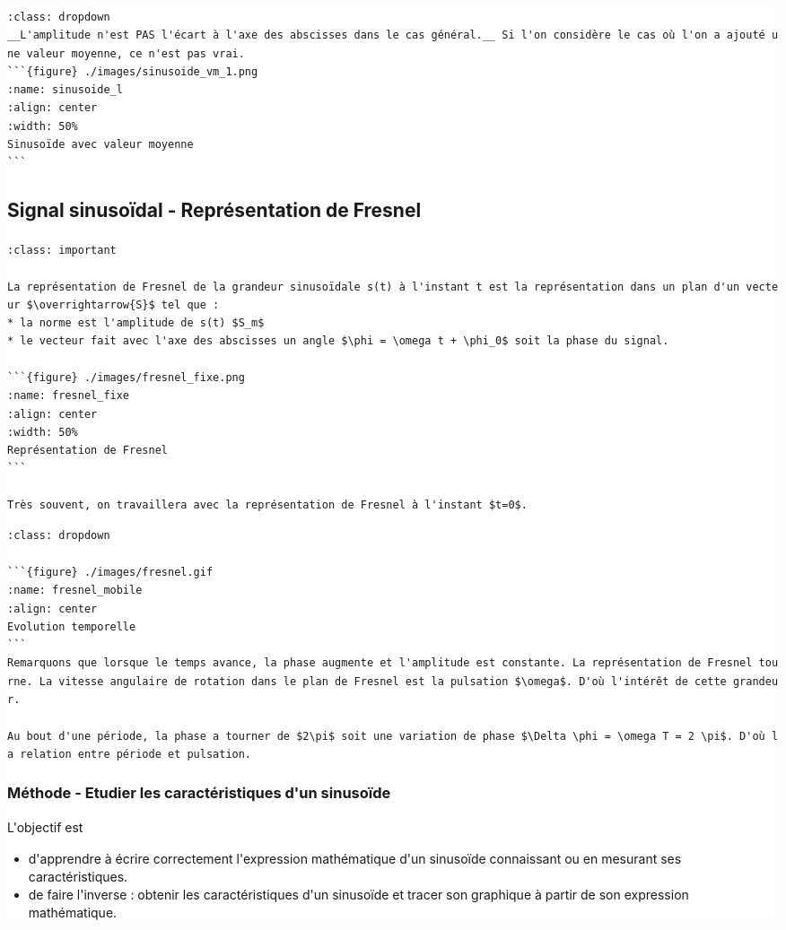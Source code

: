 
````{attention}
:class: dropdown
__L'amplitude n'est PAS l'écart à l'axe des abscisses dans le cas général.__ Si l'on considère le cas où l'on a ajouté une valeur moyenne, ce n'est pas vrai.
```{figure} ./images/sinusoide_vm_1.png
:name: sinusoide_l
:align: center
:width: 50%
Sinusoïde avec valeur moyenne
```
````

## Signal sinusoïdal - Représentation de Fresnel

````{admonition} Fondamental : Représentation de Fresnel d'un signal sinusoïdal
:class: important

La représentation de Fresnel de la grandeur sinusoïdale s(t) à l'instant t est la représentation dans un plan d'un vecteur $\overrightarrow{S}$ tel que :
* la norme est l'amplitude de s(t) $S_m$
* le vecteur fait avec l'axe des abscisses un angle $\phi = \omega t + \phi_0$ soit la phase du signal.

```{figure} ./images/fresnel_fixe.png
:name: fresnel_fixe
:align: center
:width: 50%
Représentation de Fresnel
```

Très souvent, on travaillera avec la représentation de Fresnel à l'instant $t=0$.
````

````{note}
:class: dropdown

```{figure} ./images/fresnel.gif
:name: fresnel_mobile
:align: center
Evolution temporelle
```
Remarquons que lorsque le temps avance, la phase augmente et l'amplitude est constante. La représentation de Fresnel tourne. La vitesse angulaire de rotation dans le plan de Fresnel est la pulsation $\omega$. D'où l'intérêt de cette grandeur.

Au bout d'une période, la phase a tourner de $2\pi$ soit une variation de phase $\Delta \phi = \omega T = 2 \pi$. D'où la relation entre période et pulsation.
````

### Méthode - Etudier les caractéristiques d'un sinusoïde

L'objectif est
* d'apprendre à écrire correctement l'expression mathématique d'un sinusoïde connaissant ou en mesurant ses caractéristiques.
* de faire l'inverse : obtenir les caractéristiques d'un sinusoïde et tracer son graphique à partir de son expression mathématique.
